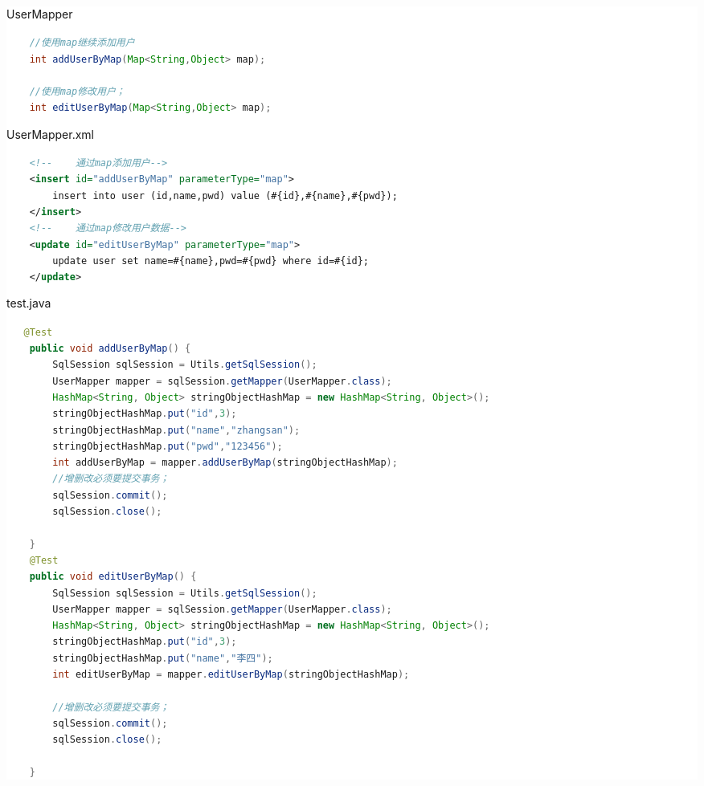 UserMapper

```java
    //使用map继续添加用户
    int addUserByMap(Map<String,Object> map);

    //使用map修改用户；
    int editUserByMap(Map<String,Object> map);
```

UserMapper.xml

```xml
    <!--    通过map添加用户-->
    <insert id="addUserByMap" parameterType="map">
        insert into user (id,name,pwd) value (#{id},#{name},#{pwd});
    </insert>
    <!--    通过map修改用户数据-->
    <update id="editUserByMap" parameterType="map">
        update user set name=#{name},pwd=#{pwd} where id=#{id};
    </update>
```

test.java

```java
   @Test
    public void addUserByMap() {
        SqlSession sqlSession = Utils.getSqlSession();
        UserMapper mapper = sqlSession.getMapper(UserMapper.class);
        HashMap<String, Object> stringObjectHashMap = new HashMap<String, Object>();
        stringObjectHashMap.put("id",3);
        stringObjectHashMap.put("name","zhangsan");
        stringObjectHashMap.put("pwd","123456");
        int addUserByMap = mapper.addUserByMap(stringObjectHashMap);
        //增删改必须要提交事务；
        sqlSession.commit();
        sqlSession.close();

    }
    @Test
    public void editUserByMap() {
        SqlSession sqlSession = Utils.getSqlSession();
        UserMapper mapper = sqlSession.getMapper(UserMapper.class);
        HashMap<String, Object> stringObjectHashMap = new HashMap<String, Object>();
        stringObjectHashMap.put("id",3);
        stringObjectHashMap.put("name","李四");
        int editUserByMap = mapper.editUserByMap(stringObjectHashMap);

        //增删改必须要提交事务；
        sqlSession.commit();
        sqlSession.close();

    }
```
